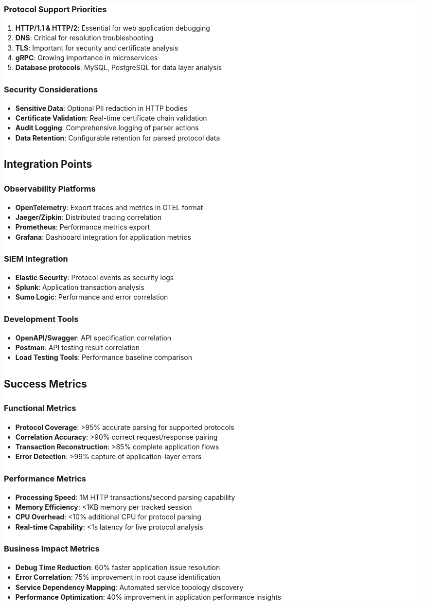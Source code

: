 ### Protocol Support Priorities
1. **HTTP/1.1 & HTTP/2**: Essential for web application debugging
2. **DNS**: Critical for resolution troubleshooting
3. **TLS**: Important for security and certificate analysis
4. **gRPC**: Growing importance in microservices
5. **Database protocols**: MySQL, PostgreSQL for data layer analysis

### Security Considerations
- **Sensitive Data**: Optional PII redaction in HTTP bodies
- **Certificate Validation**: Real-time certificate chain validation
- **Audit Logging**: Comprehensive logging of parser actions
- **Data Retention**: Configurable retention for parsed protocol data

## Integration Points

### Observability Platforms
- **OpenTelemetry**: Export traces and metrics in OTEL format
- **Jaeger/Zipkin**: Distributed tracing correlation
- **Prometheus**: Performance metrics export
- **Grafana**: Dashboard integration for application metrics

### SIEM Integration
- **Elastic Security**: Protocol events as security logs
- **Splunk**: Application transaction analysis
- **Sumo Logic**: Performance and error correlation

### Development Tools
- **OpenAPI/Swagger**: API specification correlation
- **Postman**: API testing result correlation
- **Load Testing Tools**: Performance baseline comparison

## Success Metrics

### Functional Metrics
- **Protocol Coverage**: >95% accurate parsing for supported protocols
- **Correlation Accuracy**: >90% correct request/response pairing
- **Transaction Reconstruction**: >85% complete application flows
- **Error Detection**: >99% capture of application-layer errors

### Performance Metrics
- **Processing Speed**: 1M HTTP transactions/second parsing capability
- **Memory Efficiency**: <1KB memory per tracked session
- **CPU Overhead**: <10% additional CPU for protocol parsing
- **Real-time Capability**: <1s latency for live protocol analysis

### Business Impact Metrics
- **Debug Time Reduction**: 60% faster application issue resolution
- **Error Correlation**: 75% improvement in root cause identification
- **Service Dependency Mapping**: Automated service topology discovery
- **Performance Optimization**: 40% improvement in application performance insights
